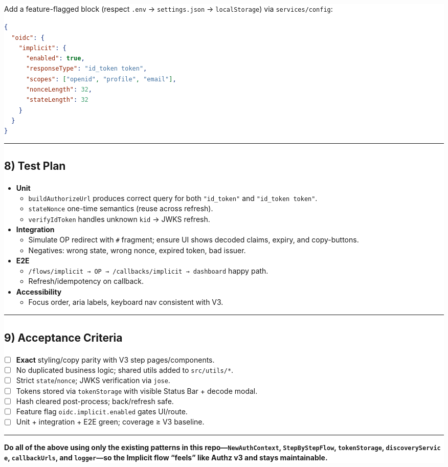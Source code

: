 Add a feature-flagged block (respect `.env` → `settings.json` → `localStorage`) via `services/config`:

```json
{
  "oidc": {
    "implicit": {
      "enabled": true,
      "responseType": "id_token token",
      "scopes": ["openid", "profile", "email"],
      "nonceLength": 32,
      "stateLength": 32
    }
  }
}
```

---

## 8) Test Plan

- **Unit**
  - `buildAuthorizeUrl` produces correct query for both `"id_token"` and `"id_token token"`.
  - `stateNonce` one-time semantics (reuse across refresh).
  - `verifyIdToken` handles unknown `kid` → JWKS refresh.
- **Integration**
  - Simulate OP redirect with `#` fragment; ensure UI shows decoded claims, expiry, and copy-buttons.
  - Negatives: wrong state, wrong nonce, expired token, bad issuer.
- **E2E**
  - `/flows/implicit → OP → /callbacks/implicit → dashboard` happy path.
  - Refresh/idempotency on callback.
- **Accessibility**
  - Focus order, aria labels, keyboard nav consistent with V3.

---

## 9) Acceptance Criteria

- [ ] **Exact** styling/copy parity with V3 step pages/components.
- [ ] No duplicated business logic; shared utils added to `src/utils/*`.
- [ ] Strict `state`/`nonce`; JWKS verification via `jose`.
- [ ] Tokens stored via `tokenStorage` with visible Status Bar + decode modal.
- [ ] Hash cleared post-process; back/refresh safe.
- [ ] Feature flag `oidc.implicit.enabled` gates UI/route.
- [ ] Unit + integration + E2E green; coverage ≥ V3 baseline.

---

**Do all of the above using only the existing patterns in this repo—`NewAuthContext`, `StepByStepFlow`, `tokenStorage`, `discoveryService`, `callbackUrls`, and `logger`—so the Implicit flow “feels” like Authz v3 and stays maintainable.**
